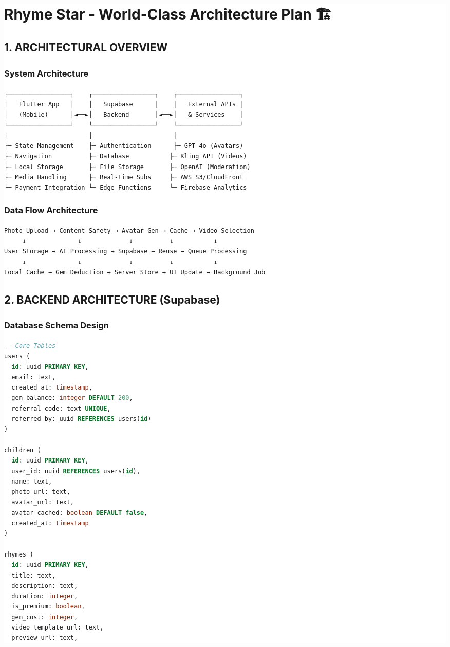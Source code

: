 # Rhyme Star - World-Class Architecture Plan 🏗️

## 1. ARCHITECTURAL OVERVIEW

### **System Architecture**
```
┌─────────────────┐    ┌─────────────────┐    ┌─────────────────┐
│   Flutter App   │    │   Supabase      │    │   External APIs │
│   (Mobile)      │◄──►│   Backend       │◄──►│   & Services    │
└─────────────────┘    └─────────────────┘    └─────────────────┘
│                      │                      │
├─ State Management    ├─ Authentication      ├─ GPT-4o (Avatars)
├─ Navigation          ├─ Database           ├─ Kling API (Videos)
├─ Local Storage       ├─ File Storage       ├─ OpenAI (Moderation)
├─ Media Handling      ├─ Real-time Subs     ├─ AWS S3/CloudFront
└─ Payment Integration └─ Edge Functions     └─ Firebase Analytics
```

### **Data Flow Architecture**
```
Photo Upload → Content Safety → Avatar Gen → Cache → Video Selection 
     ↓              ↓             ↓          ↓           ↓
User Storage → AI Processing → Supabase → Reuse → Queue Processing
     ↓              ↓             ↓          ↓           ↓
Local Cache → Gem Deduction → Server Store → UI Update → Background Job
```

## 2. BACKEND ARCHITECTURE (Supabase)

### **Database Schema Design**

```sql
-- Core Tables
users (
  id: uuid PRIMARY KEY,
  email: text,
  created_at: timestamp,
  gem_balance: integer DEFAULT 200,
  referral_code: text UNIQUE,
  referred_by: uuid REFERENCES users(id)
)

children (
  id: uuid PRIMARY KEY,
  user_id: uuid REFERENCES users(id),
  name: text,
  photo_url: text,
  avatar_url: text,
  avatar_cached: boolean DEFAULT false,
  created_at: timestamp
)

rhymes (
  id: uuid PRIMARY KEY,
  title: text,
  description: text,
  duration: integer,
  is_premium: boolean,
  gem_cost: integer,
  video_template_url: text,
  preview_url: text,
```